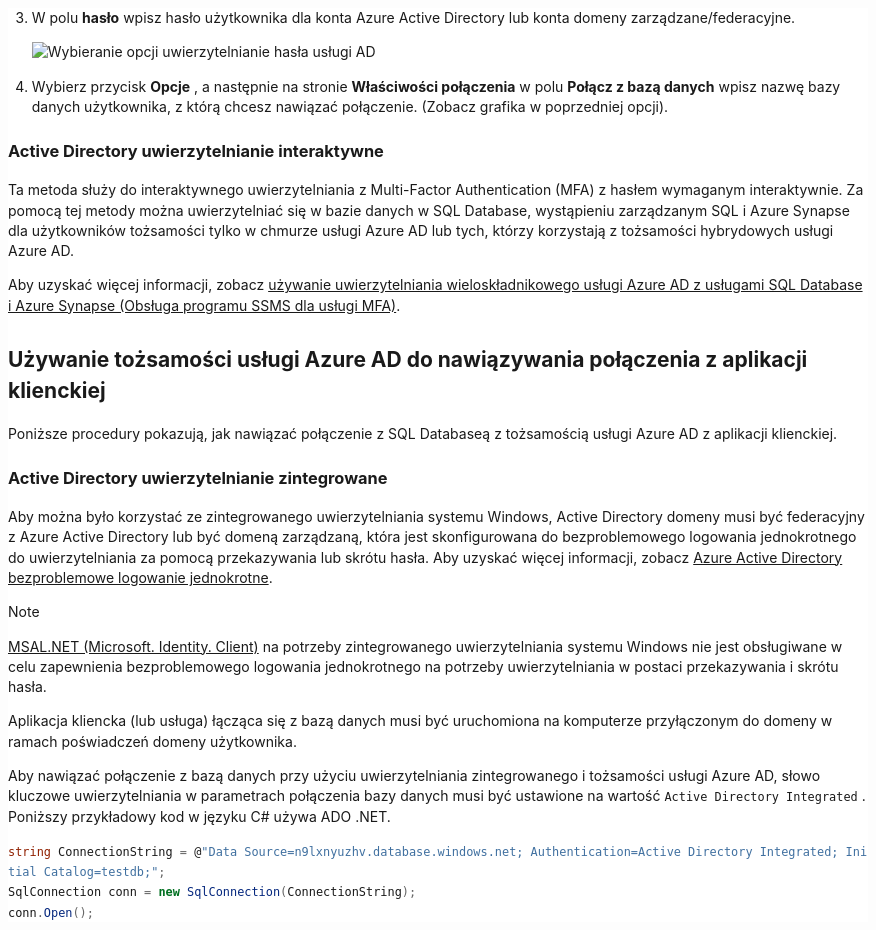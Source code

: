 3. W polu **hasło** wpisz hasło użytkownika dla konta Azure Active Directory lub konta domeny zarządzane/federacyjne.

    ![Wybieranie opcji uwierzytelnianie hasła usługi AD][12]

4. Wybierz przycisk **Opcje** , a następnie na stronie **Właściwości połączenia** w polu **Połącz z bazą danych** wpisz nazwę bazy danych użytkownika, z którą chcesz nawiązać połączenie. (Zobacz grafika w poprzedniej opcji).

### <a name="active-directory-interactive-authentication"></a>Active Directory uwierzytelnianie interaktywne

Ta metoda służy do interaktywnego uwierzytelniania z Multi-Factor Authentication (MFA) z hasłem wymaganym interaktywnie. Za pomocą tej metody można uwierzytelniać się w bazie danych w SQL Database, wystąpieniu zarządzanym SQL i Azure Synapse dla użytkowników tożsamości tylko w chmurze usługi Azure AD lub tych, którzy korzystają z tożsamości hybrydowych usługi Azure AD.

Aby uzyskać więcej informacji, zobacz [używanie uwierzytelniania wieloskładnikowego usługi Azure AD z usługami SQL Database i Azure Synapse (Obsługa programu SSMS dla usługi MFA)](authentication-mfa-ssms-overview.md).

## <a name="using-an-azure-ad-identity-to-connect-from-a-client-application"></a>Używanie tożsamości usługi Azure AD do nawiązywania połączenia z aplikacji klienckiej

Poniższe procedury pokazują, jak nawiązać połączenie z SQL Databaseą z tożsamością usługi Azure AD z aplikacji klienckiej.

### <a name="active-directory-integrated-authentication"></a>Active Directory uwierzytelnianie zintegrowane

Aby można było korzystać ze zintegrowanego uwierzytelniania systemu Windows, Active Directory domeny musi być federacyjny z Azure Active Directory lub być domeną zarządzaną, która jest skonfigurowana do bezproblemowego logowania jednokrotnego do uwierzytelniania za pomocą przekazywania lub skrótu hasła. Aby uzyskać więcej informacji, zobacz [Azure Active Directory bezproblemowe logowanie jednokrotne](../../active-directory/hybrid/how-to-connect-sso.md).

> [!NOTE]
> [MSAL.NET (Microsoft. Identity. Client)](https://github.com/AzureAD/microsoft-authentication-library-for-dotnet/wiki#roadmap) na potrzeby zintegrowanego uwierzytelniania systemu Windows nie jest obsługiwane w celu zapewnienia bezproblemowego logowania jednokrotnego na potrzeby uwierzytelniania w postaci przekazywania i skrótu hasła.

Aplikacja kliencka (lub usługa) łącząca się z bazą danych musi być uruchomiona na komputerze przyłączonym do domeny w ramach poświadczeń domeny użytkownika.

Aby nawiązać połączenie z bazą danych przy użyciu uwierzytelniania zintegrowanego i tożsamości usługi Azure AD, słowo kluczowe uwierzytelniania w parametrach połączenia bazy danych musi być ustawione na wartość `Active Directory Integrated` . Poniższy przykładowy kod w języku C# używa ADO .NET.

```csharp
string ConnectionString = @"Data Source=n9lxnyuzhv.database.windows.net; Authentication=Active Directory Integrated; Initial Catalog=testdb;";
SqlConnection conn = new SqlConnection(ConnectionString);
conn.Open();
```


[11]: ./media/authentication-aad-configure/active-directory-integrated.png
[12]: ./media/authentication-aad-configure/12connect-using-pw-auth2.png
[13]: ./media/authentication-aad-configure/13connect-to-db2.png
